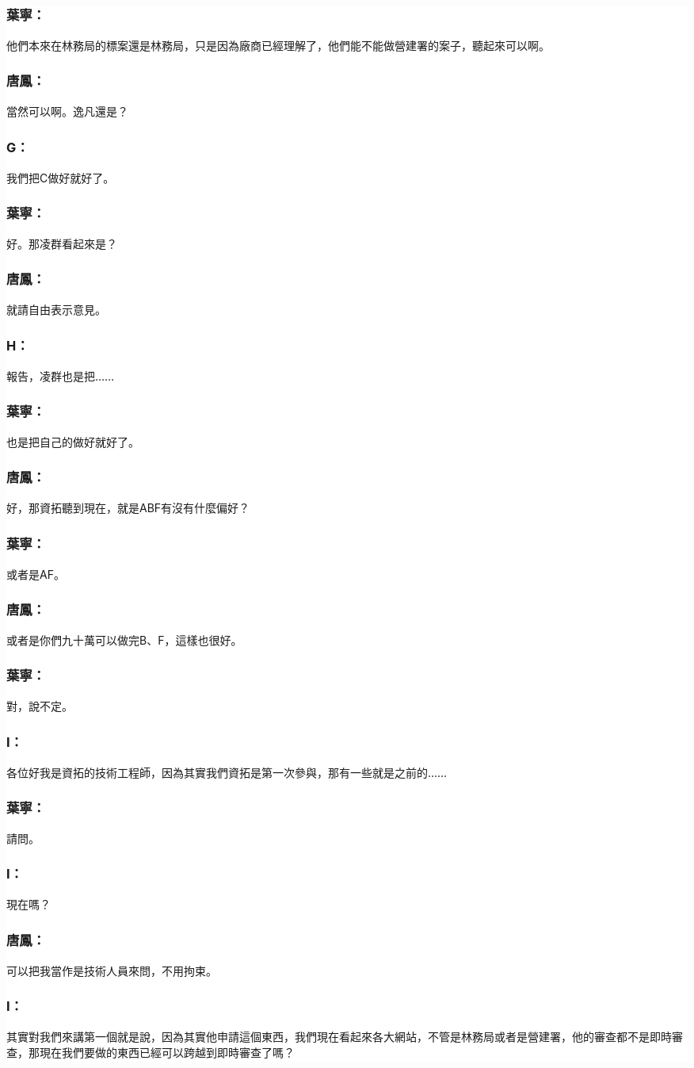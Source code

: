 ### 葉寧：
他們本來在林務局的標案還是林務局，只是因為廠商已經理解了，他們能不能做營建署的案子，聽起來可以啊。

### 唐鳳：
當然可以啊。逸凡還是？

### G：
我們把C做好就好了。

### 葉寧：
好。那凌群看起來是？

### 唐鳳：
就請自由表示意見。

### H：
報告，凌群也是把……

### 葉寧：
也是把自己的做好就好了。

### 唐鳳：
好，那資拓聽到現在，就是ABF有沒有什麼偏好？

### 葉寧：
或者是AF。

### 唐鳳：
或者是你們九十萬可以做完B、F，這樣也很好。

### 葉寧：
對，說不定。

### I：
各位好我是資拓的技術工程師，因為其實我們資拓是第一次參與，那有一些就是之前的……

### 葉寧：
請問。

### I：
現在嗎？

### 唐鳳：
可以把我當作是技術人員來問，不用拘束。

### I：
其實對我們來講第一個就是說，因為其實他申請這個東西，我們現在看起來各大網站，不管是林務局或者是營建署，他的審查都不是即時審查，那現在我們要做的東西已經可以跨越到即時審查了嗎？
